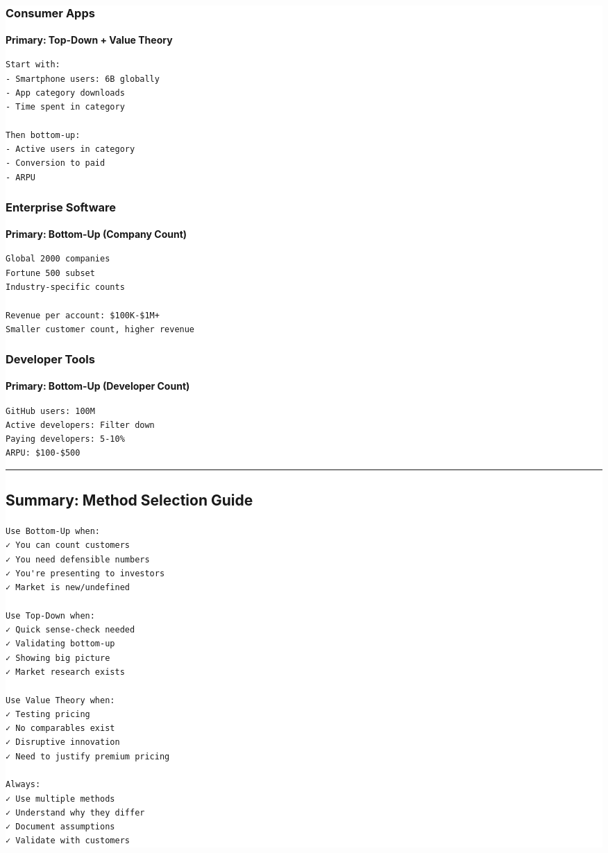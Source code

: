 ### Consumer Apps

**Primary: Top-Down + Value Theory**
```
Start with:
- Smartphone users: 6B globally
- App category downloads
- Time spent in category

Then bottom-up:
- Active users in category
- Conversion to paid
- ARPU
```

### Enterprise Software

**Primary: Bottom-Up (Company Count)**
```
Global 2000 companies
Fortune 500 subset
Industry-specific counts

Revenue per account: $100K-$1M+
Smaller customer count, higher revenue
```

### Developer Tools

**Primary: Bottom-Up (Developer Count)**
```
GitHub users: 100M
Active developers: Filter down
Paying developers: 5-10%
ARPU: $100-$500
```

---

## Summary: Method Selection Guide

```
Use Bottom-Up when:
✓ You can count customers
✓ You need defensible numbers
✓ You're presenting to investors
✓ Market is new/undefined

Use Top-Down when:
✓ Quick sense-check needed
✓ Validating bottom-up
✓ Showing big picture
✓ Market research exists

Use Value Theory when:
✓ Testing pricing
✓ No comparables exist
✓ Disruptive innovation
✓ Need to justify premium pricing

Always:
✓ Use multiple methods
✓ Understand why they differ
✓ Document assumptions
✓ Validate with customers
```